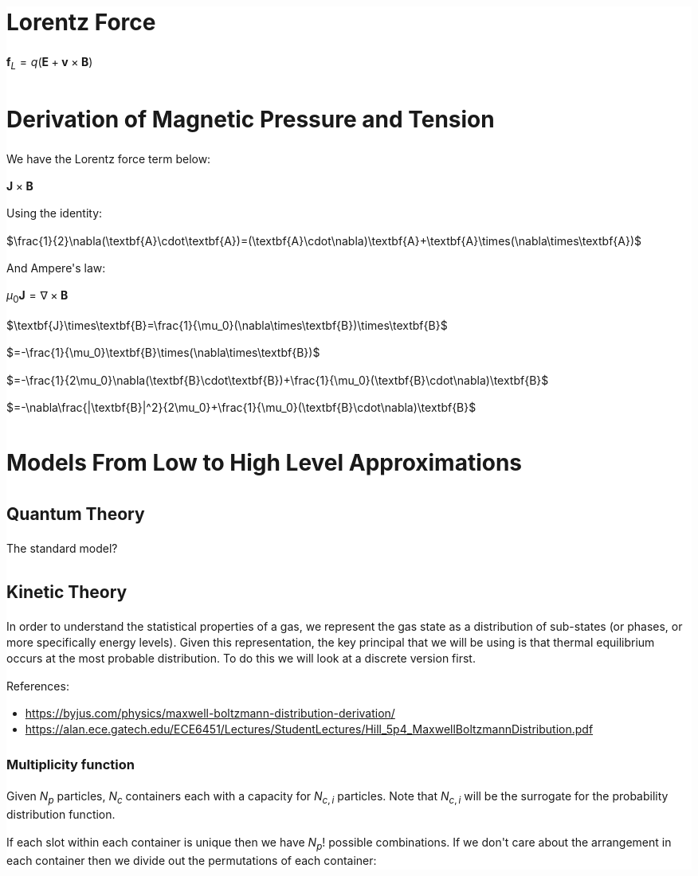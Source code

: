 # Lorentz Force

$\textbf{f}_L=q(\textbf{E}+\textbf{v}\times\textbf{B})$

# Derivation of Magnetic Pressure and Tension

We have the Lorentz force term below:

$\textbf{J}\times \textbf{B}$

Using the identity:

$\frac{1}{2}\nabla(\textbf{A}\cdot\textbf{A})=(\textbf{A}\cdot\nabla)\textbf{A}+\textbf{A}\times(\nabla\times\textbf{A})$

And Ampere's law:

$\mu_0\textbf{J}=\nabla\times\textbf{B}$

$\textbf{J}\times\textbf{B}=\frac{1}{\mu_0}(\nabla\times\textbf{B})\times\textbf{B}$

$=-\frac{1}{\mu_0}\textbf{B}\times(\nabla\times\textbf{B})$

$=-\frac{1}{2\mu_0}\nabla(\textbf{B}\cdot\textbf{B})+\frac{1}{\mu_0}(\textbf{B}\cdot\nabla)\textbf{B}$

$=-\nabla\frac{|\textbf{B}|^2}{2\mu_0}+\frac{1}{\mu_0}(\textbf{B}\cdot\nabla)\textbf{B}$

# Models From Low to High Level Approximations

## Quantum Theory

The standard model?

## Kinetic Theory

In order to understand the statistical properties of a gas, we represent the gas state as a distribution of sub-states (or phases, or more specifically energy levels). Given this representation, the key principal that we will be using is that thermal equilibrium occurs at the most probable distribution. To do this we will look at a discrete version first.

References:
- https://byjus.com/physics/maxwell-boltzmann-distribution-derivation/
- https://alan.ece.gatech.edu/ECE6451/Lectures/StudentLectures/Hill_5p4_MaxwellBoltzmannDistribution.pdf

### Multiplicity function

Given $N_p$ particles, $N_c$ containers each with a capacity for $N_{c,i}$ particles. Note that $N_{c,i}$ will be the surrogate for the probability distribution function.

If each slot within each container is unique then we have $N_p!$ possible combinations. If we don't care about the arrangement in each container then we divide out the permutations of each container:
